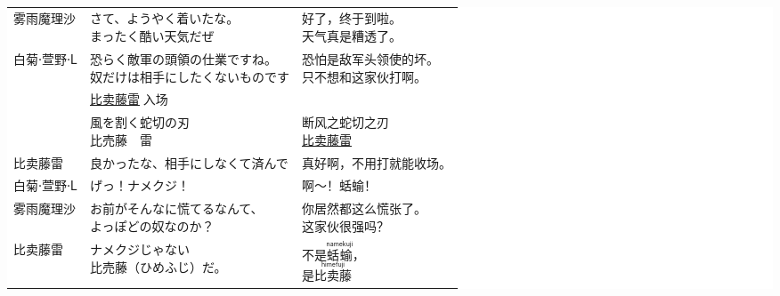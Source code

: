 <table><tbody><tr class="tt-content" id="ExtraStage_Boss_1-1" data-pos="&#91;&quot;ExtraStage Boss 1&quot;,1&#93;"><td id="雾雨魔理沙" class="tt-char" lang="zh"><div class="poem">雾雨魔理沙</div></td><td class="tt-ja" lang="ja"><div class="poem">さて、ようやく着いたな。<br>まったく酷い天気だぜ</div></td><td class="tt-zh" lang="zh"><div class="poem">好了，终于到啦。<br>天气真是糟透了。</div></td></tr><tr class="tt-content" id="ExtraStage_Boss_1-2" data-pos="&#91;&quot;ExtraStage Boss 1&quot;,2&#93;"><td id="白菊·萱野·L" class="tt-char" lang="zh"><div class="poem">白菊·萱野·L</div></td><td class="tt-ja" lang="ja"><div class="poem">恐らく敵軍の頭領の仕業ですね。<br>奴だけは相手にしたくないものです</div></td><td class="tt-zh" lang="zh"><div class="poem">恐怕是敌军头领使的坏。<br>只不想和这家伙打啊。</div></td></tr><tr class="tt-status-header" id="ExtraStage_Boss_1-3" data-pos="&#91;&quot;ExtraStage Boss 1&quot;,3&#93;"><td class="tt-s" lang="zh"><div class="poem"></div></td><td colspan="2" class="tt-status" lang="zh"><div class="poem"><a href="./比卖藤雷.md" title="比卖藤雷">比卖藤雷</a> 入场</div></td></tr><tr class="tt-header" id="ExtraStage_Boss_1-4" data-pos="&#91;&quot;ExtraStage Boss 1&quot;,4&#93;"><td id="" class="tt-h" lang="zh"><div class="poem"></div></td><td class="tt-ja" lang="ja"><div class="poem">風を割く蛇切の刃<br>比売藤　雷</div></td><td class="tt-zh" lang="zh"><div class="poem">断风之蛇切之刃<br><a href="./比卖藤雷.md" title="比卖藤雷">比卖藤雷</a></div></td></tr><tr class="tt-content" id="ExtraStage_Boss_1-5" data-pos="&#91;&quot;ExtraStage Boss 1&quot;,5&#93;"><td id="比卖藤雷" class="tt-char" lang="zh"><div class="poem">比卖藤雷</div></td><td class="tt-ja" lang="ja"><div class="poem">良かったな、相手にしなくて済んで</div></td><td class="tt-zh" lang="zh"><div class="poem">真好啊，不用打就能收场。</div></td></tr><tr class="tt-content" id="ExtraStage_Boss_1-6" data-pos="&#91;&quot;ExtraStage Boss 1&quot;,6&#93;"><td id="白菊·萱野·L" class="tt-char" lang="zh"><div class="poem">白菊·萱野·L</div></td><td class="tt-ja" lang="ja"><div class="poem">げっ！ナメクジ！</div></td><td class="tt-zh" lang="zh"><div class="poem">啊～！蛞蝓！</div></td></tr><tr class="tt-content" id="ExtraStage_Boss_1-7" data-pos="&#91;&quot;ExtraStage Boss 1&quot;,7&#93;"><td id="雾雨魔理沙" class="tt-char" lang="zh"><div class="poem">雾雨魔理沙</div></td><td class="tt-ja" lang="ja"><div class="poem">お前がそんなに慌てるなんて、<br>よっぽどの奴なのか？</div></td><td class="tt-zh" lang="zh"><div class="poem">你居然都这么慌张了。<br>这家伙很强吗？</div></td></tr><tr class="tt-content" id="ExtraStage_Boss_1-8" data-pos="&#91;&quot;ExtraStage Boss 1&quot;,8&#93;"><td id="比卖藤雷" class="tt-char" lang="zh"><div class="poem">比卖藤雷</div></td><td class="tt-ja" lang="ja"><div class="poem">ナメクジじゃない<br>比売藤（ひめふじ）だ。</div></td><td class="tt-zh" lang="zh"><div class="poem">不是<ruby><rb>蛞蝓</rb><rp> (</rp><rt>namekuji</rt><rp>) </rp></ruby>，<br>是<ruby><rb>比卖藤</rb><rp> (</rp><rt>himefuji</rt><rp>)